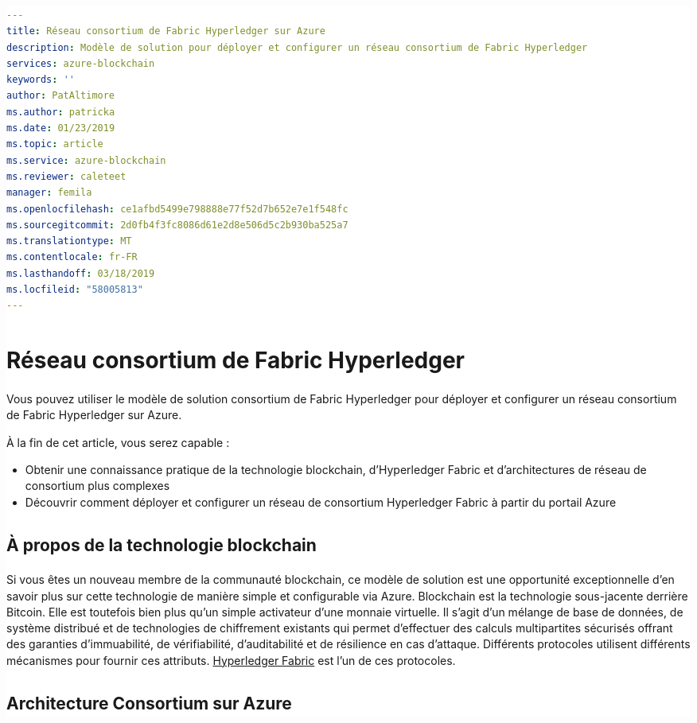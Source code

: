 ```yaml
---
title: Réseau consortium de Fabric Hyperledger sur Azure
description: Modèle de solution pour déployer et configurer un réseau consortium de Fabric Hyperledger
services: azure-blockchain
keywords: ''
author: PatAltimore
ms.author: patricka
ms.date: 01/23/2019
ms.topic: article
ms.service: azure-blockchain
ms.reviewer: caleteet
manager: femila
ms.openlocfilehash: ce1afbd5499e798888e77f52d7b652e7e1f548fc
ms.sourcegitcommit: 2d0fb4f3fc8086d61e2d8e506d5c2b930ba525a7
ms.translationtype: MT
ms.contentlocale: fr-FR
ms.lasthandoff: 03/18/2019
ms.locfileid: "58005813"
---
```

# <a name="hyperledger-fabric-consortium-network"></a>Réseau consortium de Fabric Hyperledger

Vous pouvez utiliser le modèle de solution consortium de Fabric Hyperledger pour déployer et configurer un réseau consortium de Fabric Hyperledger sur Azure.

À la fin de cet article, vous serez capable :

- Obtenir une connaissance pratique de la technologie blockchain, d’Hyperledger Fabric et d’architectures de réseau de consortium plus complexes
- Découvrir comment déployer et configurer un réseau de consortium Hyperledger Fabric à partir du portail Azure

## <a name="about-blockchain"></a>À propos de la technologie blockchain

Si vous êtes un nouveau membre de la communauté blockchain, ce modèle de solution est une opportunité exceptionnelle d’en savoir plus sur cette technologie de manière simple et configurable via Azure. Blockchain est la technologie sous-jacente derrière Bitcoin. Elle est toutefois bien plus qu’un simple activateur d’une monnaie virtuelle. Il s’agit d’un mélange de base de données, de système distribué et de technologies de chiffrement existants qui permet d’effectuer des calculs multipartites sécurisés offrant des garanties d’immuabilité, de vérifiabilité, d’auditabilité et de résilience en cas d’attaque. Différents protocoles utilisent différents mécanismes pour fournir ces attributs. [Hyperledger Fabric](https://github.com/hyperledger/fabric) est l’un de ces protocoles.

## <a name="consortium-architecture-on-azure"></a>Architecture Consortium sur Azure

